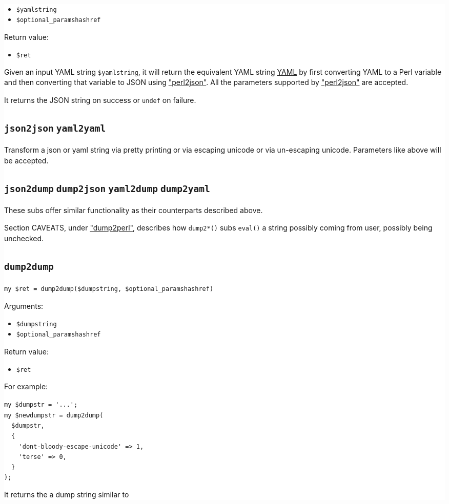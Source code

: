 - `$yamlstring`
- `$optional_paramshashref`

Return value:

- `$ret`

Given an input YAML string `$yamlstring`, it will return
the equivalent YAML string [YAML](https://metacpan.org/pod/YAML)
by first converting YAML to a Perl variable and then
converting that variable to JSON using ["perl2json"](#perl2json).
All the parameters supported by ["perl2json"](#perl2json)
are accepted.

It returns the JSON string on success or `undef` on failure.

## `json2json` `yaml2yaml`

Transform a json or yaml string via pretty printing or via
escaping unicode or via un-escaping unicode. Parameters
like above will be accepted.

## `json2dump` `dump2json` `yaml2dump` `dump2yaml`

These subs offer similar functionality as their counterparts
described above.

Section CAVEATS, under ["dump2perl"](#dump2perl), describes how
`dump2*()` subs `eval()` a string possibly coming from user,
possibly being unchecked.

## `dump2dump`

    my $ret = dump2dump($dumpstring, $optional_paramshashref)

Arguments:

- `$dumpstring`
- `$optional_paramshashref`

Return value:

- `$ret`

For example:

    my $dumpstr = '...';
    my $newdumpstr = dump2dump(
      $dumpstr,
      {
        'dont-bloody-escape-unicode' => 1,
        'terse' => 0,
      }
    );

It returns the a dump string similar to 
